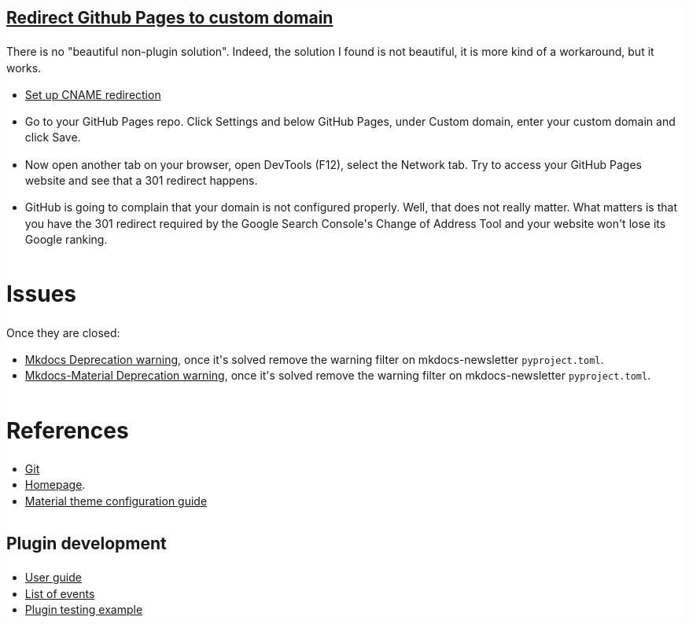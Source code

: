 ## [Redirect Github Pages to custom domain](https://stackoverflow.com/questions/30167113/redirect-github-pages-to-custom-domain)
There is no "beautiful non-plugin solution". Indeed, the solution I found is not beautiful, it is more kind of a workaround, but it works.

- [Set up CNAME redirection](https://help.github.com/articles/adding-a-cname-file-to-your-repository/)
- Go to your GitHub Pages repo. Click Settings and below GitHub Pages, under Custom domain, enter your custom domain and click Save.

- Now open another tab on your browser, open DevTools (F12), select the Network tab. Try to access your GitHub Pages website and see that a 301 redirect happens.

- GitHub is going to complain that your domain is not configured properly. Well, that does not really matter. What matters is that you have the 301 redirect required by the Google Search Console's Change of Address Tool and your website won't lose its Google ranking.

# Issues

Once they are closed:

- [Mkdocs Deprecation warning](https://github.com/mkdocs/mkdocs/issues/2794),
  once it's solved remove the warning filter on mkdocs-newsletter
  `pyproject.toml`.
- [Mkdocs-Material Deprecation warning](https://github.com/squidfunk/mkdocs-material/issues/3695),
  once it's solved remove the warning filter on mkdocs-newsletter
  `pyproject.toml`.

# References

- [Git](https://github.com/mkdocs/mkdocs/)
- [Homepage](https://www.mkdocs.org/).
- [Material theme configuration guide](https://squidfunk.github.io/mkdocs-material/getting-started/)

## Plugin development

- [User guide](https://www.mkdocs.org/user-guide/plugins/)
- [List of events](https://www.mkdocs.org/user-guide/plugins/#events)
- [Plugin testing example](https://github.com/andyoakley/mkdocs-blog/tree/master/tests)
